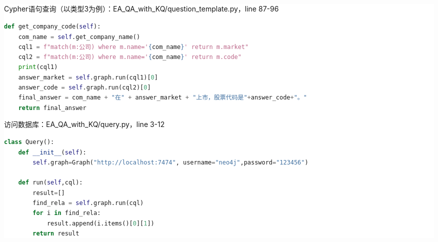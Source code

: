 Cypher语句查询（以类型3为例）：EA_QA_with_KQ/question_template.py，line 87-96

```python
def get_company_code(self):
    com_name = self.get_company_name()
    cql1 = f"match(m:公司) where m.name='{com_name}' return m.market"
    cql2 = f"match(m:公司) where m.name='{com_name}' return m.code"
    print(cql1)
    answer_market = self.graph.run(cql1)[0]
    answer_code = self.graph.run(cql2)[0]
    final_answer = com_name + "在" + answer_market + "上市，股票代码是"+answer_code+"。"
    return final_answer
```

访问数据库：EA_QA_with_KQ/query.py，line 3-12

```python
class Query():
    def __init__(self):
        self.graph=Graph("http://localhost:7474", username="neo4j",password="123456")

    def run(self,cql):
        result=[]
        find_rela = self.graph.run(cql)
        for i in find_rela:
            result.append(i.items()[0][1])
        return result
```

